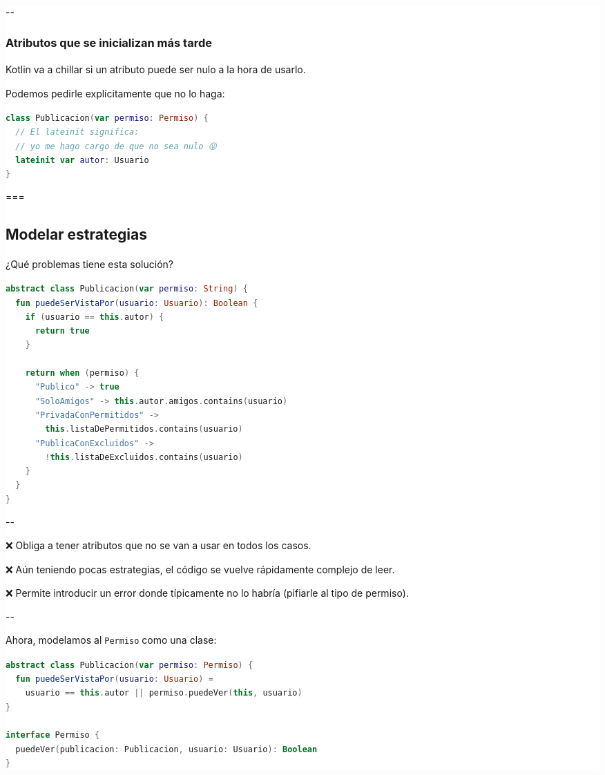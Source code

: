 --

### Atributos que se inicializan más tarde

Kotlin va a chillar si un atributo puede ser nulo a la hora de usarlo.

Podemos pedirle explícitamente que no lo haga:

```kotlin
class Publicacion(var permiso: Permiso) {
  // El lateinit significa:
  // yo me hago cargo de que no sea nulo 😛
  lateinit var autor: Usuario
}
```

===

## Modelar estrategias

¿Qué problemas tiene esta solución?

```kotlin
abstract class Publicacion(var permiso: String) {
  fun puedeSerVistaPor(usuario: Usuario): Boolean {
    if (usuario == this.autor) {
      return true
    }

    return when (permiso) {
      "Publico" -> true
      "SoloAmigos" -> this.autor.amigos.contains(usuario)
      "PrivadaConPermitidos" ->
        this.listaDePermitidos.contains(usuario)
      "PublicaConExcluidos" ->
        !this.listaDeExcluidos.contains(usuario)
    }
  }
}
```

--

❌ Obliga a tener atributos que no se van a usar en todos los casos.

❌ Aún teniendo pocas estrategias, el código se vuelve rápidamente complejo de leer.

❌ Permite introducir un error donde típicamente no lo habría (pifiarle al tipo de permiso).

--

Ahora, modelamos al `Permiso` como una clase:

```kotlin
abstract class Publicacion(var permiso: Permiso) {
  fun puedeSerVistaPor(usuario: Usuario) =
    usuario == this.autor || permiso.puedeVer(this, usuario)
}

interface Permiso {
  puedeVer(publicacion: Publicacion, usuario: Usuario): Boolean
}
```
